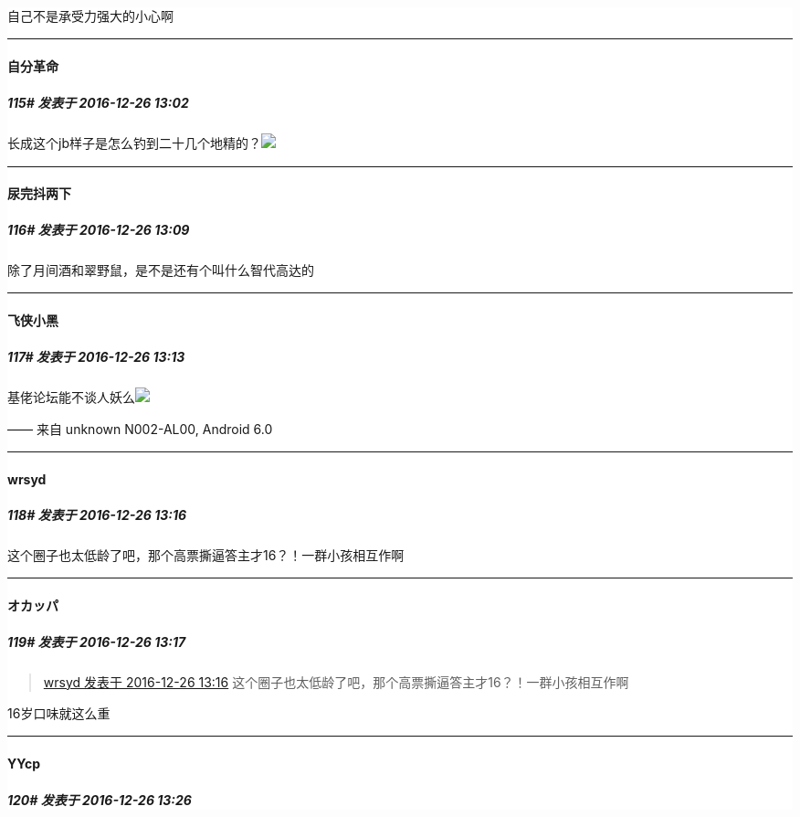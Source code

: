 自己不是承受力强大的小心啊


-----

####  自分革命  
##### 115#       发表于 2016-12-26 13:02


长成这个jb样子是怎么钓到二十几个地精的？<img src="https://static.saraba1st.com/image/smiley/face/38.gif" referrerpolicy="no-referrer">


-----

####  尿完抖两下  
##### 116#       发表于 2016-12-26 13:09


除了月间酒和翠野鼠，是不是还有个叫什么智代高达的


-----

####  飞侠小黑  
##### 117#       发表于 2016-12-26 13:13


基佬论坛能不谈人妖么<img src="https://static.saraba1st.com/image/smiley/face/54.gif" referrerpolicy="no-referrer">

—— 来自 unknown N002-AL00, Android 6.0


-----

####  wrsyd  
##### 118#       发表于 2016-12-26 13:16


这个圈子也太低龄了吧，那个高票撕逼答主才16？！一群小孩相互作啊


-----

####  オカッパ  
##### 119#       发表于 2016-12-26 13:17


<blockquote><a href="httphttps://bbs.saraba1st.com/2b/forum.php?mod=redirect&amp;goto=findpost&amp;pid=34604231&amp;ptid=1358001" target="_blank">wrsyd 发表于 2016-12-26 13:16</a>
这个圈子也太低龄了吧，那个高票撕逼答主才16？！一群小孩相互作啊</blockquote>
16岁口味就这么重


-----

####  YYcp  
##### 120#       发表于 2016-12-26 13:26
